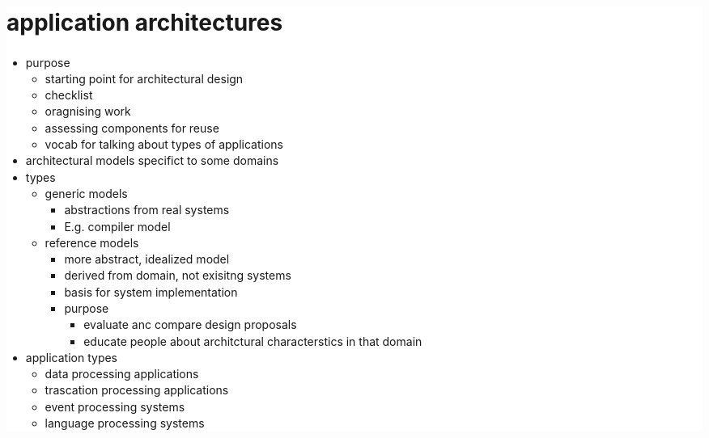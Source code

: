 # application architectures 
- purpose 
    - starting point for architectural design 
    - checklist 
    - oragnising work
    - assessing components for reuse 
    - vocab for talking about types of applications
- architectural models specifict to some domains
- types 
    - generic models
        - abstractions from real systems 
        - E.g. compiler model 
    - reference models 
        - more abstract, idealized model 
        - derived from domain, not exisitng systems
        - basis for system implementation 
        - purpose 
            - evaluate anc compare design proposals 
            - educate people about architctural characterstics in that domain
- application types 
    - data processing applications 
    - trascation processing applications
    - event processing systems 
    - language processing systems
    



